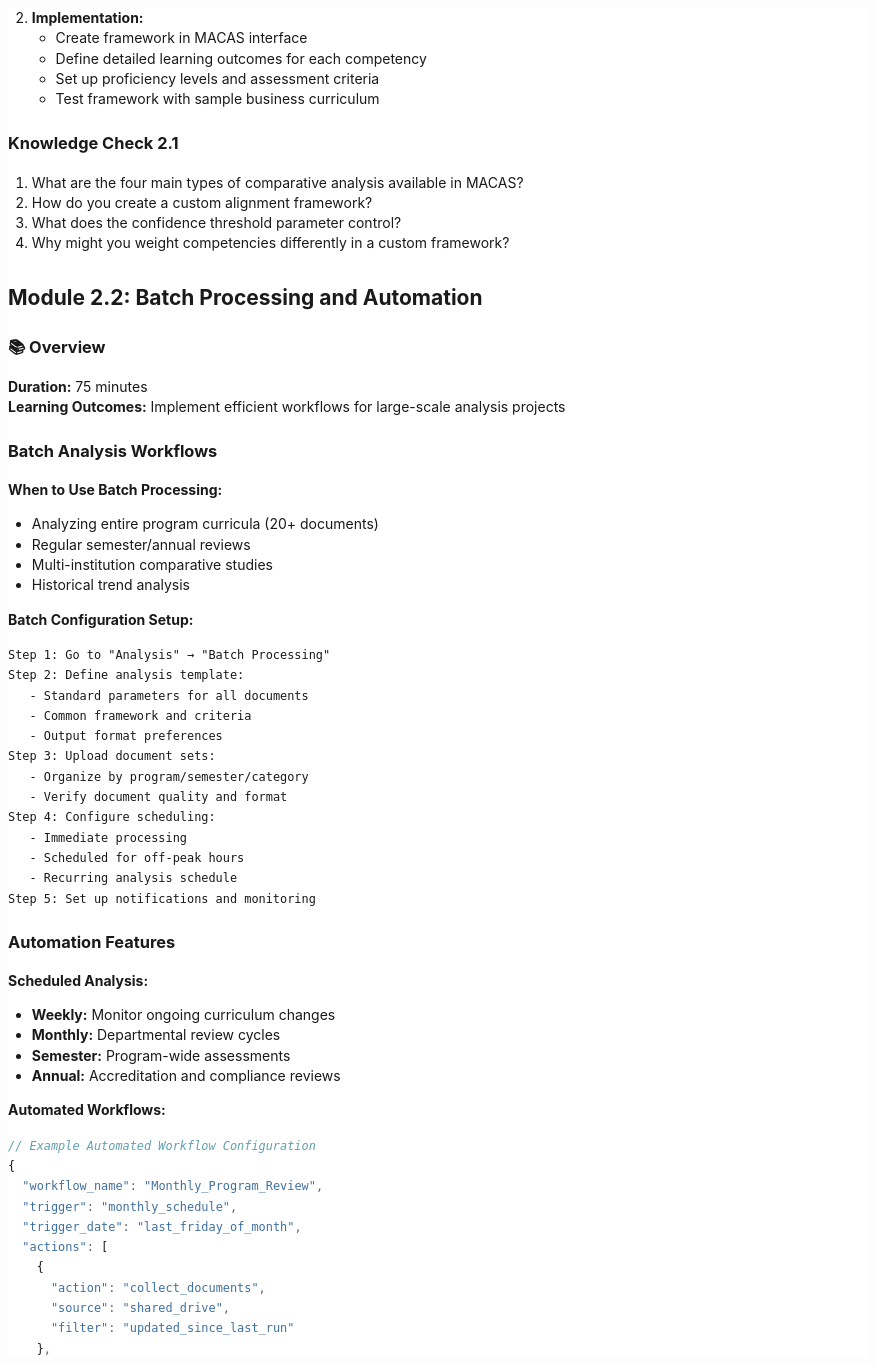 2. **Implementation:**
   - Create framework in MACAS interface
   - Define detailed learning outcomes for each competency
   - Set up proficiency levels and assessment criteria
   - Test framework with sample business curriculum

### Knowledge Check 2.1
1. What are the four main types of comparative analysis available in MACAS?
2. How do you create a custom alignment framework?
3. What does the confidence threshold parameter control?
4. Why might you weight competencies differently in a custom framework?

## Module 2.2: Batch Processing and Automation

### 📚 Overview
**Duration:** 75 minutes  
**Learning Outcomes:** Implement efficient workflows for large-scale analysis projects

### Batch Analysis Workflows

**When to Use Batch Processing:**
- Analyzing entire program curricula (20+ documents)
- Regular semester/annual reviews
- Multi-institution comparative studies
- Historical trend analysis

**Batch Configuration Setup:**
```
Step 1: Go to "Analysis" → "Batch Processing"
Step 2: Define analysis template:
   - Standard parameters for all documents
   - Common framework and criteria
   - Output format preferences
Step 3: Upload document sets:
   - Organize by program/semester/category
   - Verify document quality and format
Step 4: Configure scheduling:
   - Immediate processing
   - Scheduled for off-peak hours
   - Recurring analysis schedule
Step 5: Set up notifications and monitoring
```

### Automation Features

**Scheduled Analysis:**
- **Weekly:** Monitor ongoing curriculum changes
- **Monthly:** Departmental review cycles
- **Semester:** Program-wide assessments
- **Annual:** Accreditation and compliance reviews

**Automated Workflows:**
```javascript
// Example Automated Workflow Configuration
{
  "workflow_name": "Monthly_Program_Review",
  "trigger": "monthly_schedule",
  "trigger_date": "last_friday_of_month",
  "actions": [
    {
      "action": "collect_documents",
      "source": "shared_drive",
      "filter": "updated_since_last_run"
    },
```